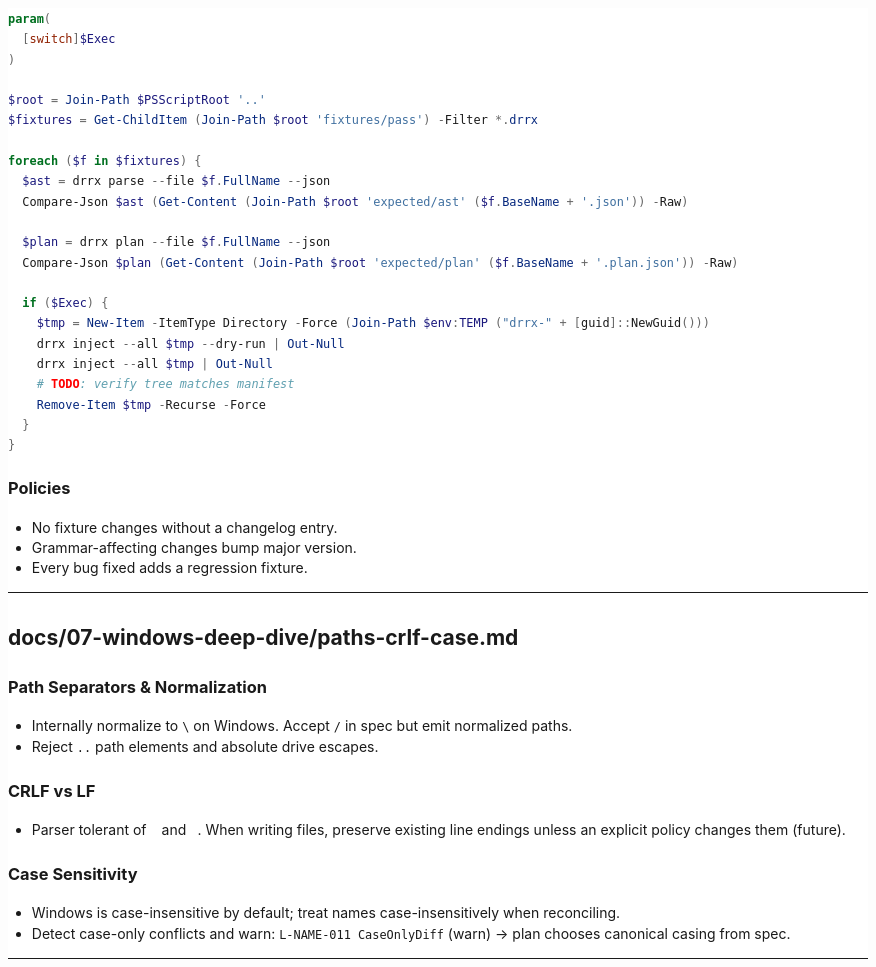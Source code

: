 ```powershell
param(
  [switch]$Exec
)

$root = Join-Path $PSScriptRoot '..'
$fixtures = Get-ChildItem (Join-Path $root 'fixtures/pass') -Filter *.drrx

foreach ($f in $fixtures) {
  $ast = drrx parse --file $f.FullName --json
  Compare-Json $ast (Get-Content (Join-Path $root 'expected/ast' ($f.BaseName + '.json')) -Raw)

  $plan = drrx plan --file $f.FullName --json
  Compare-Json $plan (Get-Content (Join-Path $root 'expected/plan' ($f.BaseName + '.plan.json')) -Raw)

  if ($Exec) {
    $tmp = New-Item -ItemType Directory -Force (Join-Path $env:TEMP ("drrx-" + [guid]::NewGuid()))
    drrx inject --all $tmp --dry-run | Out-Null
    drrx inject --all $tmp | Out-Null
    # TODO: verify tree matches manifest
    Remove-Item $tmp -Recurse -Force
  }
}
```

### Policies

* No fixture changes without a changelog entry.
* Grammar-affecting changes bump major version.
* Every bug fixed adds a regression fixture.

---

## docs/07-windows-deep-dive/paths-crlf-case.md

### Path Separators & Normalization

* Internally normalize to `\` on Windows. Accept `/` in spec but emit normalized paths.
* Reject `..` path elements and absolute drive escapes.

### CRLF vs LF

* Parser tolerant of `
  ` and `
  `. When writing files, preserve existing line endings unless an explicit policy changes them (future).

### Case Sensitivity

* Windows is case-insensitive by default; treat names case-insensitively when reconciling.
* Detect case-only conflicts and warn: `L-NAME-011 CaseOnlyDiff` (warn) → plan chooses canonical casing from spec.

---